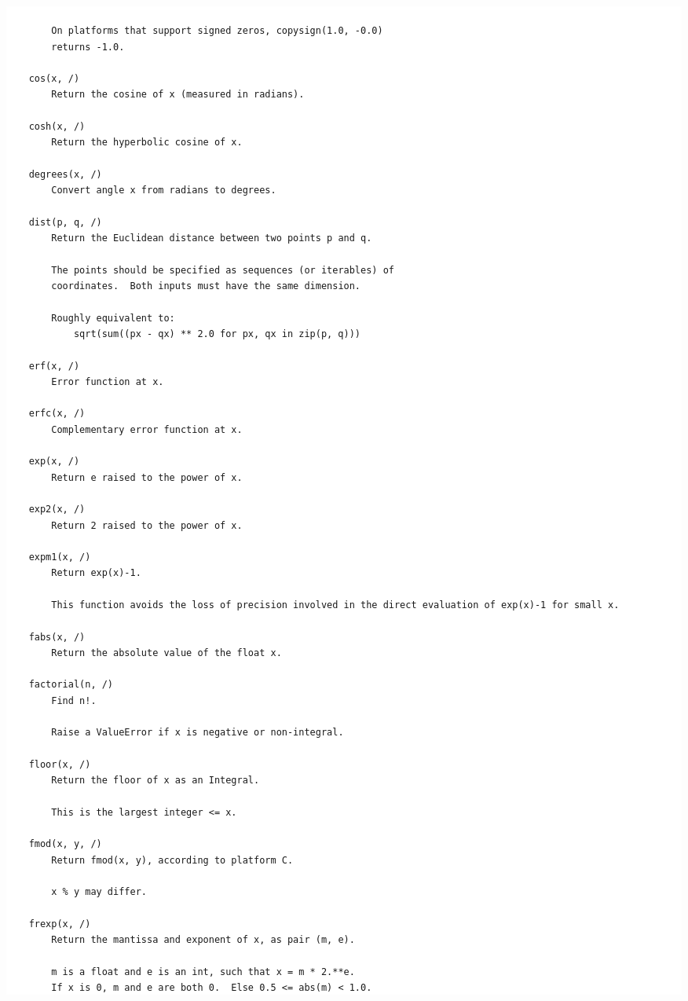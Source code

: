 ```
        
        On platforms that support signed zeros, copysign(1.0, -0.0)
        returns -1.0.
    
    cos(x, /)
        Return the cosine of x (measured in radians).
    
    cosh(x, /)
        Return the hyperbolic cosine of x.
    
    degrees(x, /)
        Convert angle x from radians to degrees.
    
    dist(p, q, /)
        Return the Euclidean distance between two points p and q.
        
        The points should be specified as sequences (or iterables) of
        coordinates.  Both inputs must have the same dimension.
        
        Roughly equivalent to:
            sqrt(sum((px - qx) ** 2.0 for px, qx in zip(p, q)))
    
    erf(x, /)
        Error function at x.
    
    erfc(x, /)
        Complementary error function at x.
    
    exp(x, /)
        Return e raised to the power of x.
    
    exp2(x, /)
        Return 2 raised to the power of x.
    
    expm1(x, /)
        Return exp(x)-1.
        
        This function avoids the loss of precision involved in the direct evaluation of exp(x)-1 for small x.
    
    fabs(x, /)
        Return the absolute value of the float x.
    
    factorial(n, /)
        Find n!.
        
        Raise a ValueError if x is negative or non-integral.
    
    floor(x, /)
        Return the floor of x as an Integral.
        
        This is the largest integer <= x.
    
    fmod(x, y, /)
        Return fmod(x, y), according to platform C.
        
        x % y may differ.
    
    frexp(x, /)
        Return the mantissa and exponent of x, as pair (m, e).
        
        m is a float and e is an int, such that x = m * 2.**e.
        If x is 0, m and e are both 0.  Else 0.5 <= abs(m) < 1.0.
```